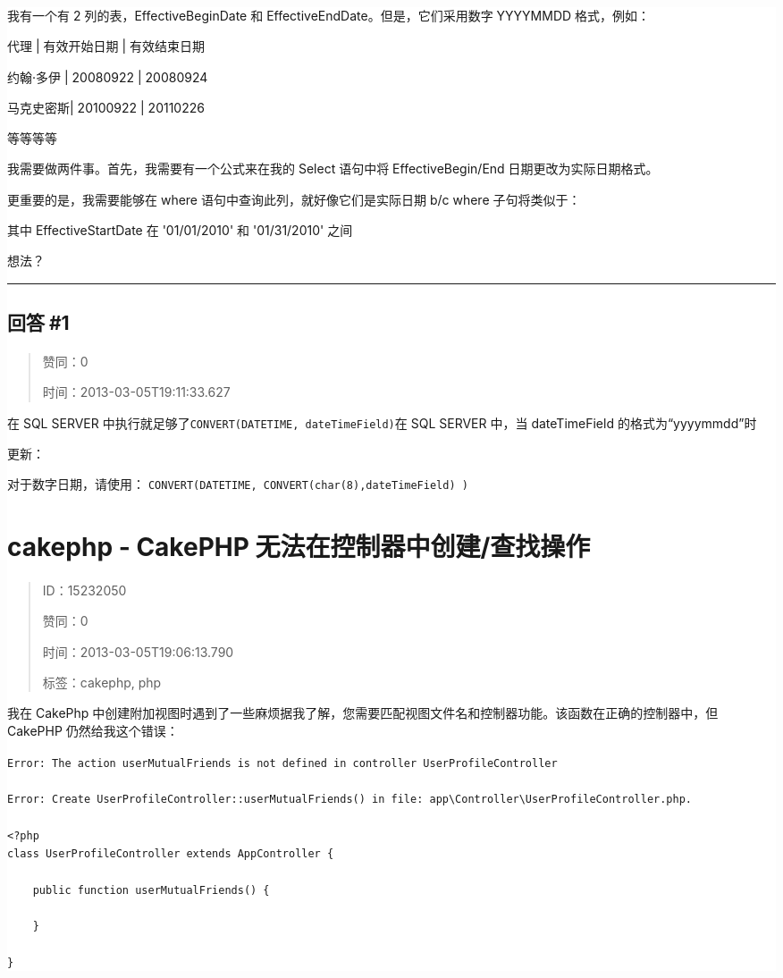 我有一个有 2 列的表，EffectiveBeginDate 和 EffectiveEndDate。但是，它们采用数字 YYYYMMDD 格式，例如：

代理 | 有效开始日期 | 有效结束日期

约翰·多伊 | 20080922 | 20080924

马克史密斯| 20100922 | 20110226

等等等等

我需要做两件事。首先，我需要有一个公式来在我的 Select 语句中将 EffectiveBegin/End 日期更改为实际日期格式。

更重要的是，我需要能够在 where 语句中查询此列，就好像它们是实际日期 b/c where 子句将类似于：

其中 EffectiveStartDate 在 '01/01/2010' 和 '01/31/2010' 之间

想法？

* * *

## 回答 #1

> 赞同：0
> 
> 时间：2013-03-05T19:11:33.627

在 SQL SERVER 中执行就足够了`CONVERT(DATETIME, dateTimeField)`在 SQL SERVER 中，当 dateTimeField 的格式为“yyyymmdd”时

更新：

对于数字日期，请使用： `CONVERT(DATETIME, CONVERT(char(8),dateTimeField) )`

# cakephp - CakePHP 无法在控制器中创建/查找操作

> ID：15232050
> 
> 赞同：0
> 
> 时间：2013-03-05T19:06:13.790
> 
> 标签：cakephp, php

我在 CakePhp 中创建附加视图时遇到了一些麻烦据我了解，您需要匹配视图文件名和控制器功能。该函数在正确的控制器中，但 CakePHP 仍然给我这个错误：

```
Error: The action userMutualFriends is not defined in controller UserProfileController

Error: Create UserProfileController::userMutualFriends() in file: app\Controller\UserProfileController.php.

<?php
class UserProfileController extends AppController {

    public function userMutualFriends() {

    }

} 
```

